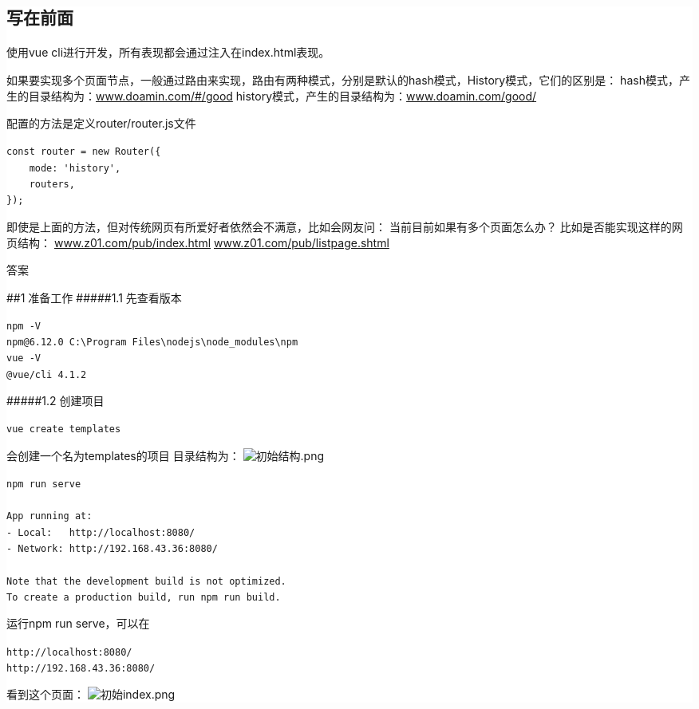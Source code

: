 ## 写在前面
使用vue cli进行开发，所有表现都会通过注入在index.html表现。

如果要实现多个页面节点，一般通过路由来实现，路由有两种模式，分别是默认的hash模式，History模式，它们的区别是：
hash模式，产生的目录结构为：www.doamin.com/#/good
history模式，产生的目录结构为：www.doamin.com/good/

配置的方法是定义router/router.js文件
```
const router = new Router({
    mode: 'history',
    routers,
});
```

即使是上面的方法，但对传统网页有所爱好者依然会不满意，比如会网友问：
当前目前如果有多个页面怎么办？
比如是否能实现这样的网页结构：
www.z01.com/pub/index.html
www.z01.com/pub/listpage.shtml

答案

##1 准备工作
#####1.1 先查看版本
```
npm -V
npm@6.12.0 C:\Program Files\nodejs\node_modules\npm
vue -V
@vue/cli 4.1.2
```

#####1.2 创建项目
```
vue create templates
```
会创建一个名为templates的项目
目录结构为：
![初始结构.png](https://upload-images.jianshu.io/upload_images/9915084-d1dacd0281af7b5b.png)

```
npm run serve

App running at:
- Local:   http://localhost:8080/
- Network: http://192.168.43.36:8080/

Note that the development build is not optimized.
To create a production build, run npm run build.
```
运行npm run serve，可以在
```
http://localhost:8080/
http://192.168.43.36:8080/
```
看到这个页面：
![初始index.png](https://upload-images.jianshu.io/upload_images/9915084-8998ec998478313d.png)
